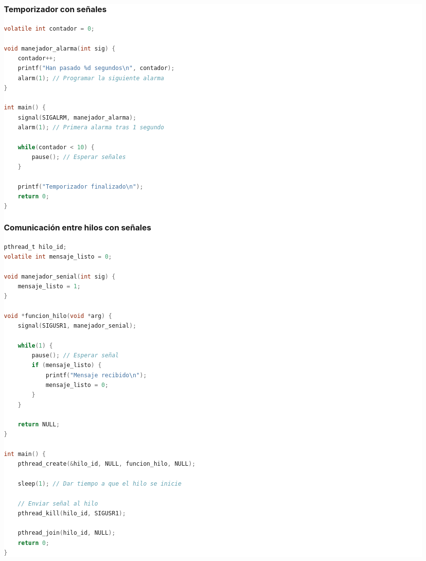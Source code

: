 ### Temporizador con señales

```c
volatile int contador = 0;

void manejador_alarma(int sig) {
    contador++;
    printf("Han pasado %d segundos\n", contador);
    alarm(1); // Programar la siguiente alarma
}

int main() {
    signal(SIGALRM, manejador_alarma);
    alarm(1); // Primera alarma tras 1 segundo

    while(contador < 10) {
        pause(); // Esperar señales
    }

    printf("Temporizador finalizado\n");
    return 0;
}
```

### Comunicación entre hilos con señales

```c
pthread_t hilo_id;
volatile int mensaje_listo = 0;

void manejador_senial(int sig) {
    mensaje_listo = 1;
}

void *funcion_hilo(void *arg) {
    signal(SIGUSR1, manejador_senial);

    while(1) {
        pause(); // Esperar señal
        if (mensaje_listo) {
            printf("Mensaje recibido\n");
            mensaje_listo = 0;
        }
    }

    return NULL;
}

int main() {
    pthread_create(&hilo_id, NULL, funcion_hilo, NULL);

    sleep(1); // Dar tiempo a que el hilo se inicie

    // Enviar señal al hilo
    pthread_kill(hilo_id, SIGUSR1);

    pthread_join(hilo_id, NULL);
    return 0;
}
```
